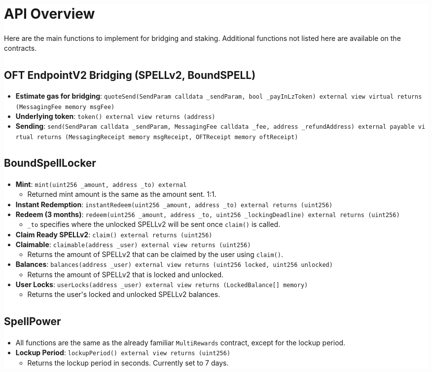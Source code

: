 
# API Overview
Here are the main functions to implement for bridging and staking. Additional functions not listed here are available on the contracts.

## OFT EndpointV2 Bridging (SPELLv2, BoundSPELL)
- **Estimate gas for bridging**: `quoteSend(SendParam calldata _sendParam, bool _payInLzToken) external view virtual returns (MessagingFee memory msgFee)`
- **Underlying token**: `token() external view returns (address)`
- **Sending**: `send(SendParam calldata _sendParam, MessagingFee calldata _fee, address _refundAddress) external payable virtual returns (MessagingReceipt memory msgReceipt, OFTReceipt memory oftReceipt)`

## BoundSpellLocker
- **Mint**: `mint(uint256 _amount, address _to) external`  
  - Returned mint amount is the same as the amount sent. 1:1.
- **Instant Redemption**: `instantRedeem(uint256 _amount, address _to) external returns (uint256)`
- **Redeem (3 months)**: `redeem(uint256 _amount, address _to, uint256 _lockingDeadline) external returns (uint256)`  
  - `_to` specifies where the unlocked SPELLv2 will be sent once `claim()` is called.
- **Claim Ready SPELLv2**: `claim() external returns (uint256)`
- **Claimable**: `claimable(address _user) external view returns (uint256)`  
  - Returns the amount of SPELLv2 that can be claimed by the user using `claim()`.
- **Balances**: `balances(address _user) external view returns (uint256 locked, uint256 unlocked)`  
  - Returns the amount of SPELLv2 that is locked and unlocked.
- **User Locks**: `userLocks(address _user) external view returns (LockedBalance[] memory)`  
  - Returns the user's locked and unlocked SPELLv2 balances.

## SpellPower
- All functions are the same as the already familiar `MultiRewards` contract, except for the lockup period.
- **Lockup Period**: `lockupPeriod() external view returns (uint256)`  
  - Returns the lockup period in seconds. Currently set to 7 days.